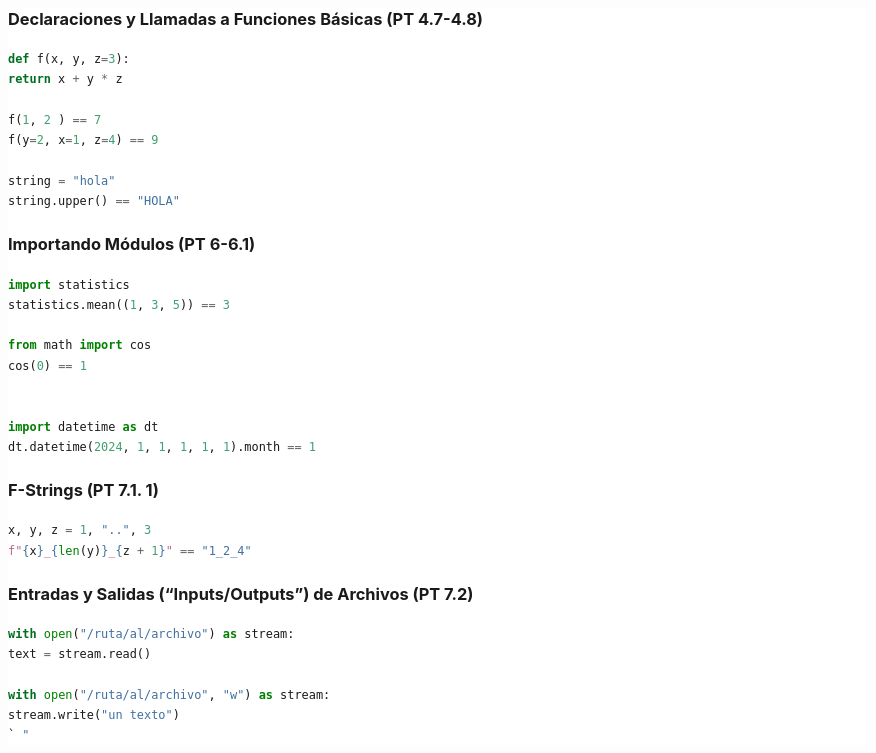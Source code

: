 ### Declaraciones y Llamadas a Funciones Básicas (PT 4.7-4.8)

```python
def f(x, y, z=3):
return x + y * z

f(1, 2 ) == 7
f(y=2, x=1, z=4) == 9

string = "hola"
string.upper() == "HOLA"
```

### Importando Módulos (PT 6-6.1)

```python
import statistics
statistics.mean((1, 3, 5)) == 3

from math import cos
cos(0) == 1


import datetime as dt
dt.datetime(2024, 1, 1, 1, 1, 1).month == 1
```

### F-Strings (PT 7.1. 1)

```python
x, y, z = 1, "..", 3
f"{x}_{len(y)}_{z + 1}" == "1_2_4"
```

### Entradas y Salidas (“Inputs/Outputs”) de Archivos (PT 7.2)

```python
with open("/ruta/al/archivo") as stream:
text = stream.read()

with open("/ruta/al/archivo", "w") as stream:
stream.write("un texto")
` "
